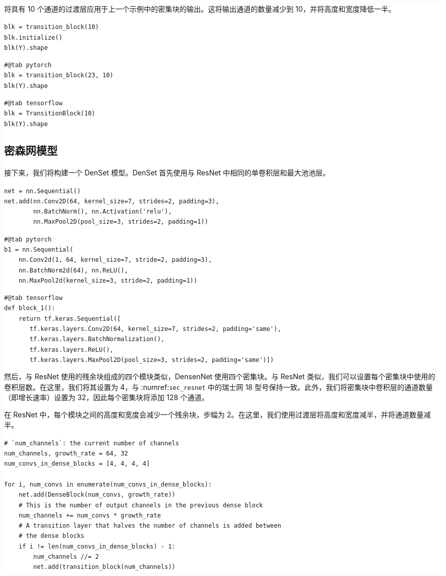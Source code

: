 将具有 10 个通道的过渡层应用于上一个示例中的密集块的输出。这将输出通道的数量减少到 10，并将高度和宽度降低一半。

```{.python .input}
blk = transition_block(10)
blk.initialize()
blk(Y).shape
```

```{.python .input}
#@tab pytorch
blk = transition_block(23, 10)
blk(Y).shape
```

```{.python .input}
#@tab tensorflow
blk = TransitionBlock(10)
blk(Y).shape
```

## 密森网模型

接下来，我们将构建一个 DenSet 模型。DenSet 首先使用与 ResNet 中相同的单卷积层和最大池池层。

```{.python .input}
net = nn.Sequential()
net.add(nn.Conv2D(64, kernel_size=7, strides=2, padding=3),
        nn.BatchNorm(), nn.Activation('relu'),
        nn.MaxPool2D(pool_size=3, strides=2, padding=1))
```

```{.python .input}
#@tab pytorch
b1 = nn.Sequential(
    nn.Conv2d(1, 64, kernel_size=7, stride=2, padding=3),
    nn.BatchNorm2d(64), nn.ReLU(),
    nn.MaxPool2d(kernel_size=3, stride=2, padding=1))
```

```{.python .input}
#@tab tensorflow
def block_1():
    return tf.keras.Sequential([
       tf.keras.layers.Conv2D(64, kernel_size=7, strides=2, padding='same'),
       tf.keras.layers.BatchNormalization(),
       tf.keras.layers.ReLU(),
       tf.keras.layers.MaxPool2D(pool_size=3, strides=2, padding='same')])
```

然后，与 ResNet 使用的残余块组成的四个模块类似，DensenNet 使用四个密集块。与 ResNet 类似，我们可以设置每个密集块中使用的卷积层数。在这里，我们将其设置为 4，与 :numref:`sec_resnet` 中的瑞士网 18 型号保持一致。此外，我们将密集块中卷积层的通道数量（即增长速率）设置为 32，因此每个密集块将添加 128 个通道。

在 ResNet 中，每个模块之间的高度和宽度会减少一个残余块，步幅为 2。在这里，我们使用过渡层将高度和宽度减半，并将通道数量减半。

```{.python .input}
# `num_channels`: the current number of channels
num_channels, growth_rate = 64, 32
num_convs_in_dense_blocks = [4, 4, 4, 4]

for i, num_convs in enumerate(num_convs_in_dense_blocks):
    net.add(DenseBlock(num_convs, growth_rate))
    # This is the number of output channels in the previous dense block
    num_channels += num_convs * growth_rate
    # A transition layer that halves the number of channels is added between
    # the dense blocks
    if i != len(num_convs_in_dense_blocks) - 1:
        num_channels //= 2
        net.add(transition_block(num_channels))
```
